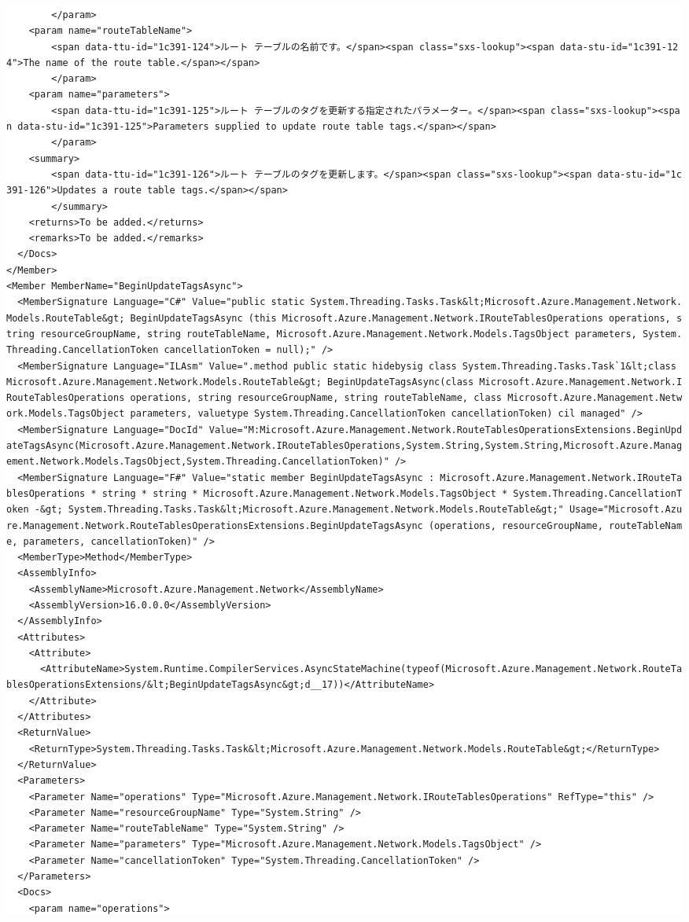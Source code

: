             </param>
        <param name="routeTableName">
            <span data-ttu-id="1c391-124">ルート テーブルの名前です。</span><span class="sxs-lookup"><span data-stu-id="1c391-124">The name of the route table.</span></span>
            </param>
        <param name="parameters">
            <span data-ttu-id="1c391-125">ルート テーブルのタグを更新する指定されたパラメーター。</span><span class="sxs-lookup"><span data-stu-id="1c391-125">Parameters supplied to update route table tags.</span></span>
            </param>
        <summary>
            <span data-ttu-id="1c391-126">ルート テーブルのタグを更新します。</span><span class="sxs-lookup"><span data-stu-id="1c391-126">Updates a route table tags.</span></span>
            </summary>
        <returns>To be added.</returns>
        <remarks>To be added.</remarks>
      </Docs>
    </Member>
    <Member MemberName="BeginUpdateTagsAsync">
      <MemberSignature Language="C#" Value="public static System.Threading.Tasks.Task&lt;Microsoft.Azure.Management.Network.Models.RouteTable&gt; BeginUpdateTagsAsync (this Microsoft.Azure.Management.Network.IRouteTablesOperations operations, string resourceGroupName, string routeTableName, Microsoft.Azure.Management.Network.Models.TagsObject parameters, System.Threading.CancellationToken cancellationToken = null);" />
      <MemberSignature Language="ILAsm" Value=".method public static hidebysig class System.Threading.Tasks.Task`1&lt;class Microsoft.Azure.Management.Network.Models.RouteTable&gt; BeginUpdateTagsAsync(class Microsoft.Azure.Management.Network.IRouteTablesOperations operations, string resourceGroupName, string routeTableName, class Microsoft.Azure.Management.Network.Models.TagsObject parameters, valuetype System.Threading.CancellationToken cancellationToken) cil managed" />
      <MemberSignature Language="DocId" Value="M:Microsoft.Azure.Management.Network.RouteTablesOperationsExtensions.BeginUpdateTagsAsync(Microsoft.Azure.Management.Network.IRouteTablesOperations,System.String,System.String,Microsoft.Azure.Management.Network.Models.TagsObject,System.Threading.CancellationToken)" />
      <MemberSignature Language="F#" Value="static member BeginUpdateTagsAsync : Microsoft.Azure.Management.Network.IRouteTablesOperations * string * string * Microsoft.Azure.Management.Network.Models.TagsObject * System.Threading.CancellationToken -&gt; System.Threading.Tasks.Task&lt;Microsoft.Azure.Management.Network.Models.RouteTable&gt;" Usage="Microsoft.Azure.Management.Network.RouteTablesOperationsExtensions.BeginUpdateTagsAsync (operations, resourceGroupName, routeTableName, parameters, cancellationToken)" />
      <MemberType>Method</MemberType>
      <AssemblyInfo>
        <AssemblyName>Microsoft.Azure.Management.Network</AssemblyName>
        <AssemblyVersion>16.0.0.0</AssemblyVersion>
      </AssemblyInfo>
      <Attributes>
        <Attribute>
          <AttributeName>System.Runtime.CompilerServices.AsyncStateMachine(typeof(Microsoft.Azure.Management.Network.RouteTablesOperationsExtensions/&lt;BeginUpdateTagsAsync&gt;d__17))</AttributeName>
        </Attribute>
      </Attributes>
      <ReturnValue>
        <ReturnType>System.Threading.Tasks.Task&lt;Microsoft.Azure.Management.Network.Models.RouteTable&gt;</ReturnType>
      </ReturnValue>
      <Parameters>
        <Parameter Name="operations" Type="Microsoft.Azure.Management.Network.IRouteTablesOperations" RefType="this" />
        <Parameter Name="resourceGroupName" Type="System.String" />
        <Parameter Name="routeTableName" Type="System.String" />
        <Parameter Name="parameters" Type="Microsoft.Azure.Management.Network.Models.TagsObject" />
        <Parameter Name="cancellationToken" Type="System.Threading.CancellationToken" />
      </Parameters>
      <Docs>
        <param name="operations">